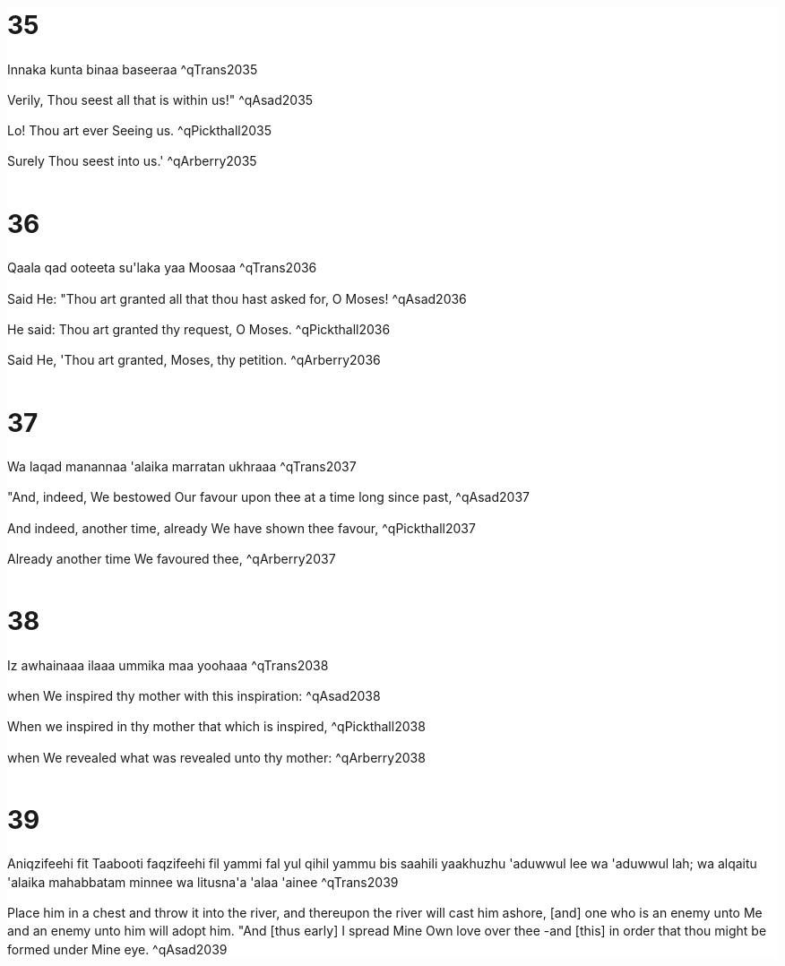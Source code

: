 # 35

Innaka kunta binaa baseeraa ^qTrans2035


Verily, Thou seest all that is within us!" ^qAsad2035


Lo! Thou art ever Seeing us. ^qPickthall2035


Surely Thou seest into us.' ^qArberry2035

# 36

Qaala qad ooteeta su'laka yaa Moosaa ^qTrans2036


Said He: "Thou art granted all that thou hast asked for, O Moses! ^qAsad2036


He said: Thou art granted thy request, O Moses. ^qPickthall2036


Said He, 'Thou art granted, Moses, thy petition. ^qArberry2036

# 37

Wa laqad manannaa 'alaika marratan ukhraaa ^qTrans2037


"And, indeed, We bestowed Our favour upon thee at a time long since past, ^qAsad2037


And indeed, another time, already We have shown thee favour, ^qPickthall2037


Already another time We favoured thee, ^qArberry2037

# 38

Iz awhainaaa ilaaa ummika maa yoohaaa ^qTrans2038


when We inspired thy mother with this inspiration: ^qAsad2038


When we inspired in thy mother that which is inspired, ^qPickthall2038


when We revealed what was revealed unto thy mother: ^qArberry2038

# 39

Aniqzifeehi fit Taabooti faqzifeehi fil yammi fal yul qihil yammu bis saahili yaakhuzhu 'aduwwul lee wa 'aduwwul lah; wa alqaitu 'alaika mahabbatam minnee wa litusna'a 'alaa 'ainee ^qTrans2039


Place him in a chest and throw it into the river, and thereupon the river will cast him ashore, [and] one who is an enemy unto Me and an enemy unto him will adopt him. "And [thus early] I spread Mine Own love over thee -and [this] in order that thou might be formed under Mine eye. ^qAsad2039
